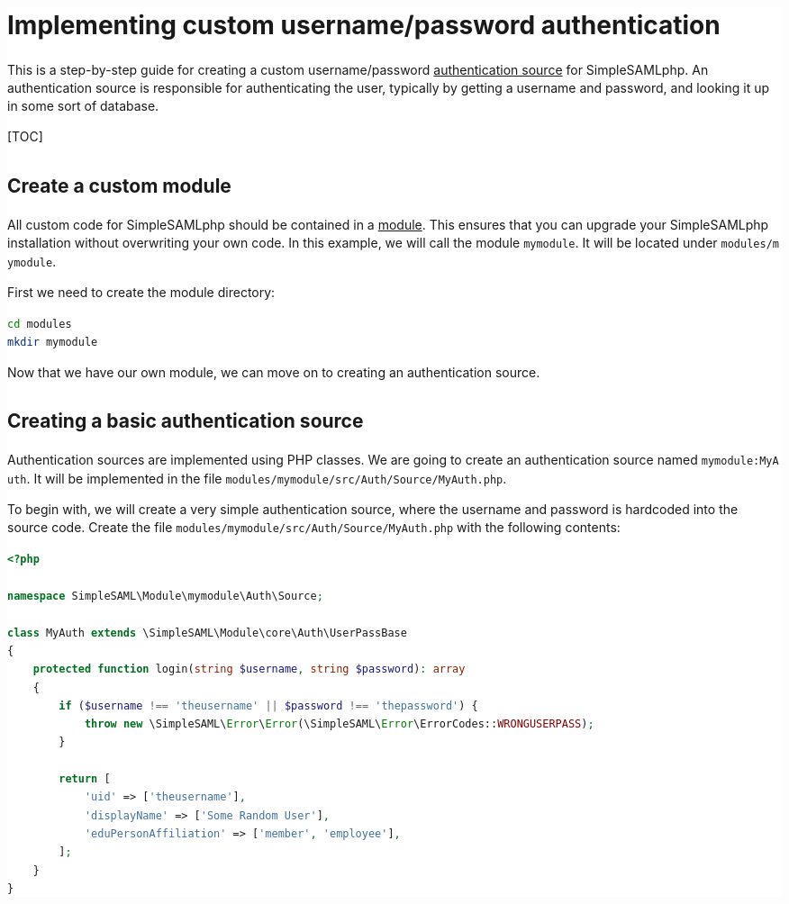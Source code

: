 Implementing custom username/password authentication
====================================================

This is a step-by-step guide for creating a custom username/password [authentication source](./simplesamlphp-authsource) for SimpleSAMLphp.
An authentication source is responsible for authenticating the user, typically by getting a username and password, and looking it up in some sort of database.

[TOC]

Create a custom module
----------------------

All custom code for SimpleSAMLphp should be contained in a [module](./simplesamlphp-modules).
This ensures that you can upgrade your SimpleSAMLphp installation without overwriting your own code.
In this example, we will call the module `mymodule`.
It will be located under `modules/mymodule`.

First we need to create the module directory:

```bash
cd modules
mkdir mymodule
```

Now that we have our own module, we can move on to creating an authentication source.

Creating a basic authentication source
--------------------------------------

Authentication sources are implemented using PHP classes.
We are going to create an authentication source named `mymodule:MyAuth`.
It will be implemented in the file `modules/mymodule/src/Auth/Source/MyAuth.php`.

To begin with, we will create a very simple authentication source, where the username and password is hardcoded into the source code.
Create the file `modules/mymodule/src/Auth/Source/MyAuth.php` with the following contents:

```php
<?php

namespace SimpleSAML\Module\mymodule\Auth\Source;

class MyAuth extends \SimpleSAML\Module\core\Auth\UserPassBase
{
    protected function login(string $username, string $password): array
    {
        if ($username !== 'theusername' || $password !== 'thepassword') {
            throw new \SimpleSAML\Error\Error(\SimpleSAML\Error\ErrorCodes::WRONGUSERPASS);
        }

        return [
            'uid' => ['theusername'],
            'displayName' => ['Some Random User'],
            'eduPersonAffiliation' => ['member', 'employee'],
        ];
    }
}
```
